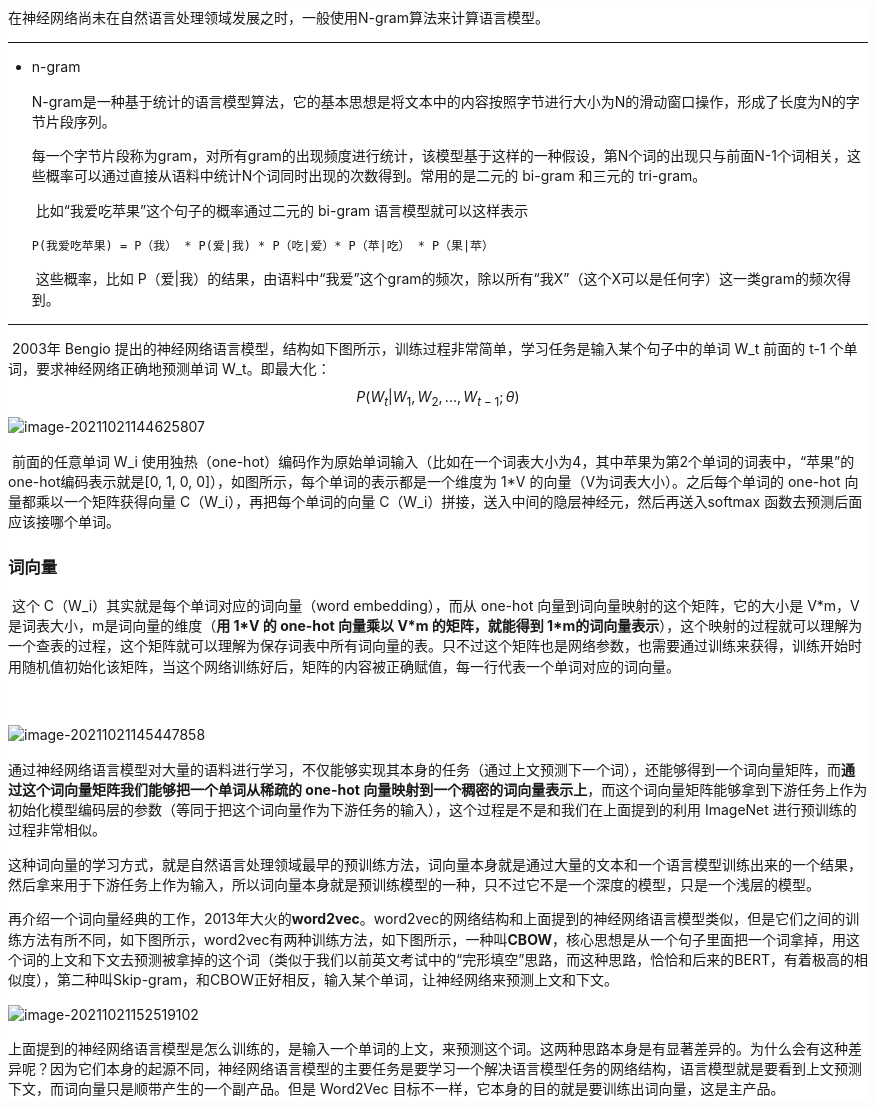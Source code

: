 ​		在神经网络尚未在自然语言处理领域发展之时，一般使用N-gram算法来计算语言模型。

***

- n-gram

  ​		N-gram是一种基于统计的语言模型算法，它的基本思想是将文本中的内容按照字节进行大小为N的滑动窗口操作，形成了长度为N的字节片段序列。

  ​		每一个字节片段称为gram，对所有gram的出现频度进行统计，该模型基于这样的一种假设，第N个词的出现只与前面N-1个词相关，这些概率可以通过直接从语料中统计N个词同时出现的次数得到。常用的是二元的 bi-gram 和三元的 tri-gram。

  ​		比如“我爱吃苹果”这个句子的概率通过二元的 bi-gram 语言模型就可以这样表示

  ```
  P(我爱吃苹果) = P（我） * P(爱|我) * P（吃|爱）* P（苹|吃） * P（果|苹）
  ```

  ​		这些概率，比如 P（爱|我）的结果，由语料中“我爱”这个gram的频次，除以所有“我X”（这个X可以是任何字）这一类gram的频次得到。

****

​		2003年 Bengio 提出的神经网络语言模型，结构如下图所示，训练过程非常简单，学习任务是输入某个句子中的单词 W_t 前面的 t-1 个单词，要求神经网络正确地预测单词 W_t。即最大化：
$$
P(W_t | W_1,W_2,...,W_{t-1};\theta)
$$
![image-20211021144625807](PTM.assets/image-20211021144625807.png)

​		前面的任意单词 W_i 使用独热（one-hot）编码作为原始单词输入（比如在一个词表大小为4，其中苹果为第2个单词的词表中，“苹果”的one-hot编码表示就是[0, 1, 0, 0]），如图所示，每个单词的表示都是一个维度为 1*V 的向量（V为词表大小）。之后每个单词的 one-hot 向量都乘以一个矩阵获得向量 C（W_i），再把每个单词的向量 C（W_i）拼接，送入中间的隐层神经元，然后再送入softmax 函数去预测后面应该接哪个单词。



### 词向量

​		这个 C（W_i）其实就是每个单词对应的词向量（word embedding），而从 one-hot 向量到词向量映射的这个矩阵，它的大小是 V*m，V是词表大小，m是词向量的维度（**用 1\*V 的 one-hot 向量乘以 V\*m 的矩阵，就能得到 1\*m的词向量表示**），这个映射的过程就可以理解为一个查表的过程，这个矩阵就可以理解为保存词表中所有词向量的表。只不过这个矩阵也是网络参数，也需要通过训练来获得，训练开始时用随机值初始化该矩阵，当这个网络训练好后，矩阵的内容被正确赋值，每一行代表一个单词对应的词向量。

​		

![image-20211021145447858](PTM.assets/image-20211021145447858.png)

​		通过神经网络语言模型对大量的语料进行学习，不仅能够实现其本身的任务（通过上文预测下一个词），还能够得到一个词向量矩阵，而**通过这个词向量矩阵我们能够把一个单词从稀疏的 one-hot 向量映射到一个稠密的词向量表示上**，而这个词向量矩阵能够拿到下游任务上作为初始化模型编码层的参数（等同于把这个词向量作为下游任务的输入），这个过程是不是和我们在上面提到的利用 ImageNet 进行预训练的过程非常相似。

​		这种词向量的学习方式，就是自然语言处理领域最早的预训练方法，词向量本身就是通过大量的文本和一个语言模型训练出来的一个结果，然后拿来用于下游任务上作为输入，所以词向量本身就是预训练模型的一种，只不过它不是一个深度的模型，只是一个浅层的模型。

​		再介绍一个词向量经典的工作，2013年大火的**word2vec**。word2vec的网络结构和上面提到的神经网络语言模型类似，但是它们之间的训练方法有所不同，如下图所示，word2vec有两种训练方法，如下图所示，一种叫**CBOW**，核心思想是从一个句子里面把一个词拿掉，用这个词的上文和下文去预测被拿掉的这个词（类似于我们以前英文考试中的“完形填空”思路，而这种思路，恰恰和后来的BERT，有着极高的相似度），第二种叫Skip-gram，和CBOW正好相反，输入某个单词，让神经网络来预测上文和下文。

![image-20211021152519102](PTM.assets/image-20211021152519102.png)

​		上面提到的神经网络语言模型是怎么训练的，是输入一个单词的上文，来预测这个词。这两种思路本身是有显著差异的。为什么会有这种差异呢？因为它们本身的起源不同，神经网络语言模型的主要任务是要学习一个解决语言模型任务的网络结构，语言模型就是要看到上文预测下文，而词向量只是顺带产生的一个副产品。但是 Word2Vec 目标不一样，它本身的目的就是要训练出词向量，这是主产品。
